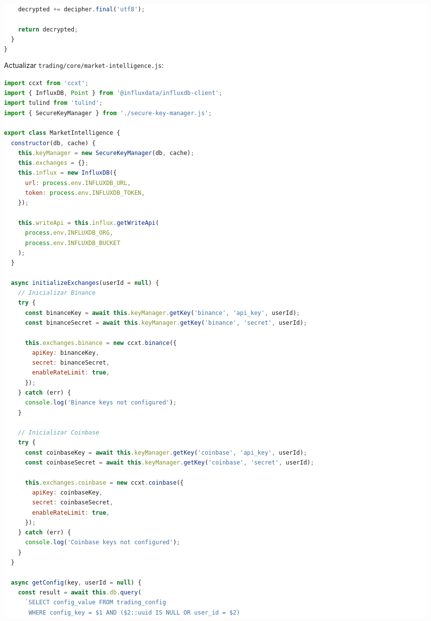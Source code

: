 ```javascript
    decrypted += decipher.final('utf8');
    
    return decrypted;
  }
}
```

Actualizar `trading/core/market-intelligence.js`:

```javascript
import ccxt from 'ccxt';
import { InfluxDB, Point } from '@influxdata/influxdb-client';
import tulind from 'tulind';
import { SecureKeyManager } from './secure-key-manager.js';

export class MarketIntelligence {
  constructor(db, cache) {
    this.keyManager = new SecureKeyManager(db, cache);
    this.exchanges = {};
    this.influx = new InfluxDB({
      url: process.env.INFLUXDB_URL,
      token: process.env.INFLUXDB_TOKEN,
    });
    
    this.writeApi = this.influx.getWriteApi(
      process.env.INFLUXDB_ORG, 
      process.env.INFLUXDB_BUCKET
    );
  }

  async initializeExchanges(userId = null) {
    // Inicializar Binance
    try {
      const binanceKey = await this.keyManager.getKey('binance', 'api_key', userId);
      const binanceSecret = await this.keyManager.getKey('binance', 'secret', userId);
      
      this.exchanges.binance = new ccxt.binance({
        apiKey: binanceKey,
        secret: binanceSecret,
        enableRateLimit: true,
      });
    } catch (err) {
      console.log('Binance keys not configured');
    }

    // Inicializar Coinbase
    try {
      const coinbaseKey = await this.keyManager.getKey('coinbase', 'api_key', userId);
      const coinbaseSecret = await this.keyManager.getKey('coinbase', 'secret', userId);
      
      this.exchanges.coinbase = new ccxt.coinbase({
        apiKey: coinbaseKey,
        secret: coinbaseSecret,
        enableRateLimit: true,
      });
    } catch (err) {
      console.log('Coinbase keys not configured');
    }
  }

  async getConfig(key, userId = null) {
    const result = await this.db.query(
      `SELECT config_value FROM trading_config 
       WHERE config_key = $1 AND ($2::uuid IS NULL OR user_id = $2)
```